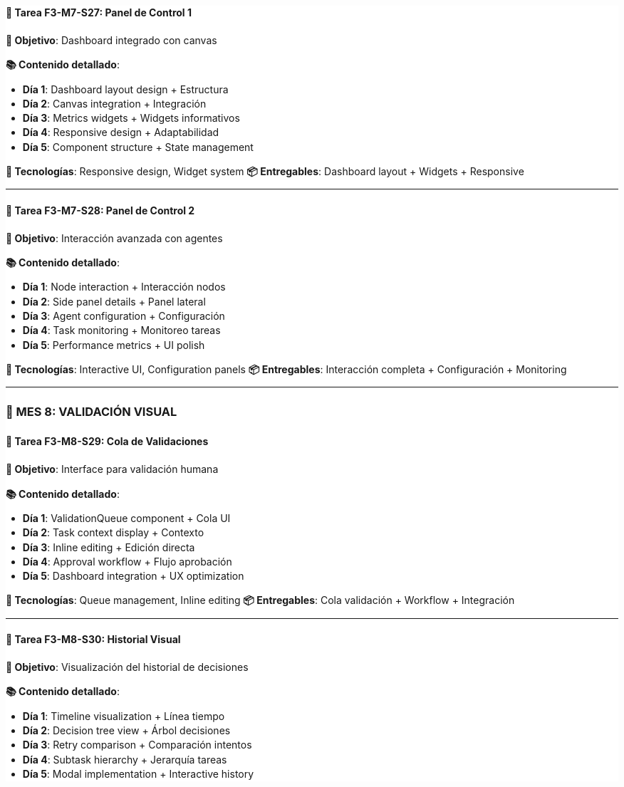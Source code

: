 #### 🔄 **Tarea F3-M7-S27: Panel de Control 1**

**🎯 Objetivo**: Dashboard integrado con canvas

**📚 Contenido detallado**:
- **Día 1**: Dashboard layout design + Estructura
- **Día 2**: Canvas integration + Integración
- **Día 3**: Metrics widgets + Widgets informativos
- **Día 4**: Responsive design + Adaptabilidad
- **Día 5**: Component structure + State management

**🔧 Tecnologías**: Responsive design, Widget system
**📦 Entregables**: Dashboard layout + Widgets + Responsive

---

#### 🔄 **Tarea F3-M7-S28: Panel de Control 2**

**🎯 Objetivo**: Interacción avanzada con agentes

**📚 Contenido detallado**:
- **Día 1**: Node interaction + Interacción nodos
- **Día 2**: Side panel details + Panel lateral
- **Día 3**: Agent configuration + Configuración
- **Día 4**: Task monitoring + Monitoreo tareas
- **Día 5**: Performance metrics + UI polish

**🔧 Tecnologías**: Interactive UI, Configuration panels
**📦 Entregables**: Interacción completa + Configuración + Monitoring

---

### 📅 MES 8: VALIDACIÓN VISUAL

#### 🔄 **Tarea F3-M8-S29: Cola de Validaciones**

**🎯 Objetivo**: Interface para validación humana

**📚 Contenido detallado**:
- **Día 1**: ValidationQueue component + Cola UI
- **Día 2**: Task context display + Contexto
- **Día 3**: Inline editing + Edición directa
- **Día 4**: Approval workflow + Flujo aprobación
- **Día 5**: Dashboard integration + UX optimization

**🔧 Tecnologías**: Queue management, Inline editing
**📦 Entregables**: Cola validación + Workflow + Integración

---

#### 🔄 **Tarea F3-M8-S30: Historial Visual**

**🎯 Objetivo**: Visualización del historial de decisiones

**📚 Contenido detallado**:
- **Día 1**: Timeline visualization + Línea tiempo
- **Día 2**: Decision tree view + Árbol decisiones
- **Día 3**: Retry comparison + Comparación intentos
- **Día 4**: Subtask hierarchy + Jerarquía tareas
- **Día 5**: Modal implementation + Interactive history
